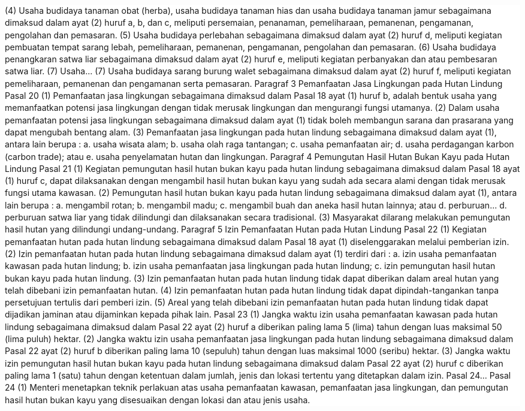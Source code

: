 (4) Usaha budidaya tanaman obat (herba), usaha budidaya tanaman hias dan usaha budidaya tanaman jamur sebagaimana dimaksud dalam ayat (2) huruf a, b, dan c, meliputi persemaian, penanaman, pemeliharaan, pemanenan, pengamanan, pengolahan dan pemasaran.
(5) Usaha budidaya perlebahan sebagaimana dimaksud dalam ayat (2) huruf d, meliputi kegiatan pembuatan tempat sarang lebah, pemeliharaan, pemanenan, pengamanan, pengolahan dan pemasaran.
(6) Usaha budidaya penangkaran satwa liar sebagaimana dimaksud dalam ayat (2) huruf e, meliputi kegiatan perbanyakan dan atau pembesaran satwa liar.
(7) Usaha...
(7) Usaha budidaya sarang burung walet sebagaimana dimaksud dalam ayat (2) huruf f, meliputi kegiatan pemeliharaan, pemanenan dan pengamanan serta pemasaran. Paragraf 3 Pemanfaatan Jasa Lingkungan pada Hutan Lindung
Pasal 20
(1) Pemanfaatan jasa lingkungan sebagaimana dimaksud dalam Pasal 18 ayat (1) huruf b, adalah bentuk usaha yang memanfaatkan potensi jasa lingkungan dengan tidak merusak lingkungan dan mengurangi fungsi utamanya.
(2) Dalam usaha pemanfaatan potensi jasa lingkungan sebagaimana dimaksud dalam ayat (1) tidak boleh membangun sarana dan prasarana yang dapat mengubah bentang alam.
(3) Pemanfaatan jasa lingkungan pada hutan lindung sebagaimana dimaksud dalam ayat (1), antara lain berupa :
a. usaha wisata alam;
b. usaha olah raga tantangan;
c. usaha pemanfaatan air;
d. usaha perdagangan karbon (carbon trade); atau
e. usaha penyelamatan hutan dan lingkungan. Paragraf 4 Pemungutan Hasil Hutan Bukan Kayu pada Hutan Lindung
Pasal 21
(1) Kegiatan pemungutan hasil hutan bukan kayu pada hutan lindung sebagaimana dimaksud dalam Pasal 18 ayat (1) huruf c, dapat dilaksanakan dengan mengambil hasil hutan bukan kayu yang sudah ada secara alami dengan tidak merusak fungsi utama kawasan.
(2) Pemungutan hasil hutan bukan kayu pada hutan lindung sebagaimana dimaksud dalam ayat (1), antara lain berupa :
a. mengambil rotan;
b. mengambil madu;
c. mengambil buah dan aneka hasil hutan lainnya; atau
d. perburuan...
d. perburuan satwa liar yang tidak dilindungi dan dilaksanakan secara tradisional.
(3) Masyarakat dilarang melakukan pemungutan hasil hutan yang dilindungi undang-undang. Paragraf 5 Izin Pemanfaatan Hutan pada Hutan Lindung
Pasal 22
(1) Kegiatan pemanfaatan hutan pada hutan lindung sebagaimana dimaksud dalam Pasal 18 ayat (1) diselenggarakan melalui pemberian izin.
(2) Izin pemanfaatan hutan pada hutan lindung sebagaimana dimaksud dalam ayat (1) terdiri dari :
a. izin usaha pemanfaatan kawasan pada hutan lindung;
b. izin usaha pemanfaatan jasa lingkungan pada hutan lindung;
c. izin pemungutan hasil hutan bukan kayu pada hutan lindung.
(3) Izin pemanfaatan hutan pada hutan lindung tidak dapat diberikan dalam areal hutan yang telah dibebani izin pemanfaatan hutan.
(4) Izin pemanfaatan hutan pada hutan lindung tidak dapat dipindah-tangankan tanpa persetujuan tertulis dari pemberi izin.
(5) Areal yang telah dibebani izin pemanfaatan hutan pada hutan lindung tidak dapat dijadikan jaminan atau dijaminkan kepada pihak lain.
Pasal 23
(1) Jangka waktu izin usaha pemanfaatan kawasan pada hutan lindung sebagaimana dimaksud dalam Pasal 22 ayat (2) huruf a diberikan paling lama 5 (lima) tahun dengan luas maksimal 50 (lima puluh) hektar.
(2) Jangka waktu izin usaha pemanfaatan jasa lingkungan pada hutan lindung sebagaimana dimaksud dalam Pasal 22 ayat (2) huruf b diberikan paling lama 10 (sepuluh) tahun dengan luas maksimal 1000 (seribu) hektar.
(3) Jangka waktu izin pemungutan hasil hutan bukan kayu pada hutan lindung sebagaimana dimaksud dalam Pasal 22 ayat (2) huruf c diberikan paling lama 1 (satu) tahun dengan ketentuan dalam jumlah, jenis dan lokasi tertentu yang ditetapkan dalam izin. Pasal 24...
Pasal 24
(1) Menteri menetapkan teknik perlakuan atas usaha pemanfaatan kawasan, pemanfaatan jasa lingkungan, dan pemungutan hasil hutan bukan kayu yang disesuaikan dengan lokasi dan atau jenis usaha.